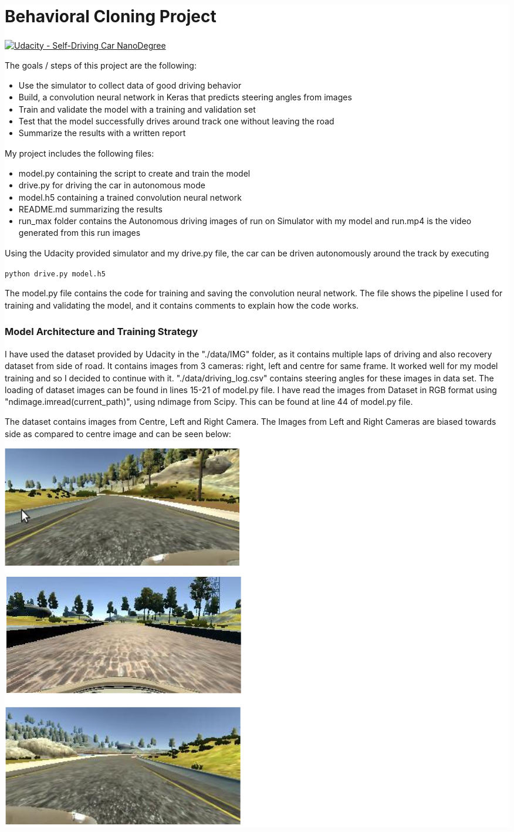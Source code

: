 # Behavioral Cloning Project

[![Udacity - Self-Driving Car NanoDegree](https://s3.amazonaws.com/udacity-sdc/github/shield-carnd.svg)](http://www.udacity.com/drive)

The goals / steps of this project are the following:
* Use the simulator to collect data of good driving behavior
* Build, a convolution neural network in Keras that predicts steering angles from images
* Train and validate the model with a training and validation set
* Test that the model successfully drives around track one without leaving the road
* Summarize the results with a written report


My project includes the following files:
* model.py containing the script to create and train the model
* drive.py for driving the car in autonomous mode
* model.h5 containing a trained convolution neural network
* README.md summarizing the results
* run_max folder contains the Autonomous driving images of run on Simulator with my model and run.mp4 is the video generated from this run images

Using the Udacity provided simulator and my drive.py file, the car can be driven autonomously around the track by executing
```sh
python drive.py model.h5
```

The model.py file contains the code for training and saving the convolution neural network. The file shows the pipeline I used for training and validating the model, and it contains comments to explain how the code works.

### Model Architecture and Training Strategy

I have used the dataset provided by Udacity in the "./data/IMG" folder, as it contains multiple laps of driving and also recovery dataset from side of road. It contains images from 3 cameras: right, left and centre for same frame. It worked well for my model training and so I decided to continue with it. "./data/driving_log.csv" contains steering angles for these images in data set. The loading of dataset images can be found in lines 15-21 of model.py file. I have read the images from Dataset in RGB format using "ndimage.imread(current_path)", using ndimage from Scipy. This can be found at line 44 of model.py file.

The dataset contains images from Centre, Left and Right Camera. The Images from Left and Right Cameras are biased towards side as compared to centre image and can be seen below:

[left]:./Images/left.PNG "Left Camera Image"

![Left][left]

[centre]:./Images/centre.PNG "Centre Camera Image"

![Centre][centre]

[right]:./Images/right.PNG "Right Camera Image"

![Right][right]
